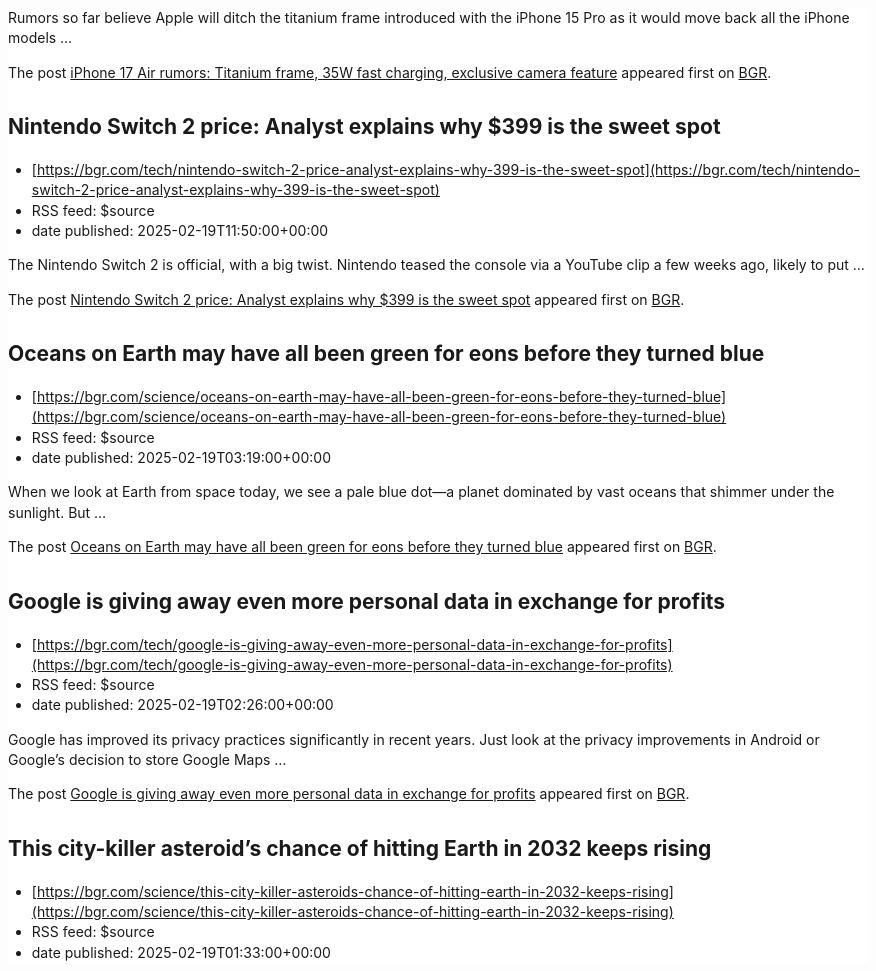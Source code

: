 <p>Rumors so far believe Apple will ditch the titanium frame introduced with the iPhone 15 Pro as it would move back all the iPhone models &#8230;</p>
<p>The post <a href="https://bgr.com/tech/iphone-17-air-rumors-titanium-frame-35w-fast-charging-exclusive-camera-feature/">iPhone 17 Air rumors: Titanium frame, 35W fast charging, exclusive camera feature</a> appeared first on <a href="https://bgr.com">BGR</a>.</p>

## Nintendo Switch 2 price: Analyst explains why $399 is the sweet spot
 - [https://bgr.com/tech/nintendo-switch-2-price-analyst-explains-why-399-is-the-sweet-spot](https://bgr.com/tech/nintendo-switch-2-price-analyst-explains-why-399-is-the-sweet-spot)
 - RSS feed: $source
 - date published: 2025-02-19T11:50:00+00:00

<p>The Nintendo Switch 2 is official, with a big twist. Nintendo teased the console via a YouTube clip a few weeks ago, likely to put &#8230;</p>
<p>The post <a href="https://bgr.com/tech/nintendo-switch-2-price-analyst-explains-why-399-is-the-sweet-spot/">Nintendo Switch 2 price: Analyst explains why $399 is the sweet spot</a> appeared first on <a href="https://bgr.com">BGR</a>.</p>

## Oceans on Earth may have all been green for eons before they turned blue
 - [https://bgr.com/science/oceans-on-earth-may-have-all-been-green-for-eons-before-they-turned-blue](https://bgr.com/science/oceans-on-earth-may-have-all-been-green-for-eons-before-they-turned-blue)
 - RSS feed: $source
 - date published: 2025-02-19T03:19:00+00:00

<p>When we look at Earth from space today, we see a pale blue dot—a planet dominated by vast oceans that shimmer under the sunlight. But &#8230;</p>
<p>The post <a href="https://bgr.com/science/oceans-on-earth-may-have-all-been-green-for-eons-before-they-turned-blue/">Oceans on Earth may have all been green for eons before they turned blue</a> appeared first on <a href="https://bgr.com">BGR</a>.</p>

## Google is giving away even more personal data in exchange for profits
 - [https://bgr.com/tech/google-is-giving-away-even-more-personal-data-in-exchange-for-profits](https://bgr.com/tech/google-is-giving-away-even-more-personal-data-in-exchange-for-profits)
 - RSS feed: $source
 - date published: 2025-02-19T02:26:00+00:00

<p>Google has improved its privacy practices significantly in recent years. Just look at the privacy improvements in Android or Google&#8217;s decision to store Google Maps &#8230;</p>
<p>The post <a href="https://bgr.com/tech/google-is-giving-away-even-more-personal-data-in-exchange-for-profits/">Google is giving away even more personal data in exchange for profits</a> appeared first on <a href="https://bgr.com">BGR</a>.</p>

## This city-killer asteroid’s chance of hitting Earth in 2032 keeps rising
 - [https://bgr.com/science/this-city-killer-asteroids-chance-of-hitting-earth-in-2032-keeps-rising](https://bgr.com/science/this-city-killer-asteroids-chance-of-hitting-earth-in-2032-keeps-rising)
 - RSS feed: $source
 - date published: 2025-02-19T01:33:00+00:00
